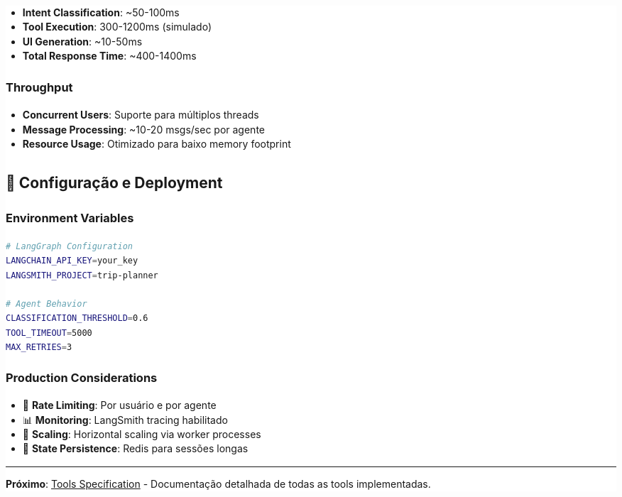 - **Intent Classification**: ~50-100ms
- **Tool Execution**: 300-1200ms (simulado)
- **UI Generation**: ~10-50ms
- **Total Response Time**: ~400-1400ms

### Throughput

- **Concurrent Users**: Suporte para múltiplos threads
- **Message Processing**: ~10-20 msgs/sec por agente
- **Resource Usage**: Otimizado para baixo memory footprint

## 🔧 Configuração e Deployment

### Environment Variables

```bash
# LangGraph Configuration
LANGCHAIN_API_KEY=your_key
LANGSMITH_PROJECT=trip-planner

# Agent Behavior
CLASSIFICATION_THRESHOLD=0.6
TOOL_TIMEOUT=5000
MAX_RETRIES=3
```

### Production Considerations

- 🔐 **Rate Limiting**: Por usuário e por agente
- 📊 **Monitoring**: LangSmith tracing habilitado
- 🚀 **Scaling**: Horizontal scaling via worker processes
- 💾 **State Persistence**: Redis para sessões longas

---

**Próximo**: [Tools Specification](./tools-specification.md) - Documentação detalhada de todas as tools implementadas.

